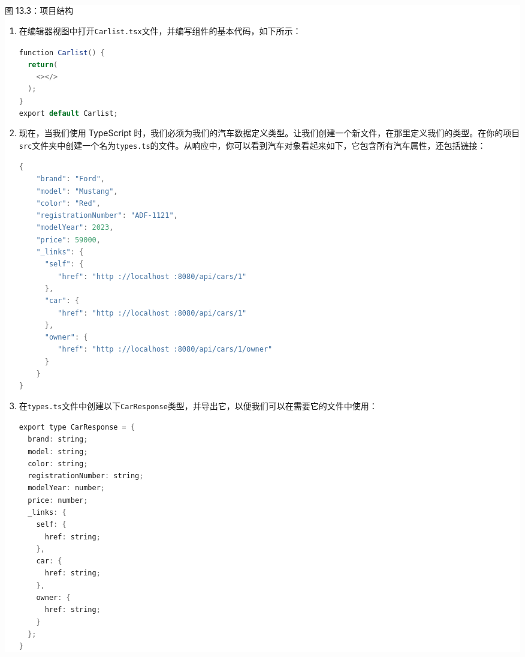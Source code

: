 图 13.3：项目结构

1.  在编辑器视图中打开`Carlist.tsx`文件，并编写组件的基本代码，如下所示：

    ```java
    function Carlist() {
      return(
        <></>
      );
    }
    export default Carlist; 
    ```

1.  现在，当我们使用 TypeScript 时，我们必须为我们的汽车数据定义类型。让我们创建一个新文件，在那里定义我们的类型。在你的项目`src`文件夹中创建一个名为`types.ts`的文件。从响应中，你可以看到汽车对象看起来如下，它包含所有汽车属性，还包括链接：

    ```java
    {
        "brand": "Ford",
        "model": "Mustang",
        "color": "Red",
        "registrationNumber": "ADF-1121",
        "modelYear": 2023,
        "price": 59000,
        "_links": {
          "self": {
             "href": "http ://localhost :8080/api/cars/1"
          },
          "car": {
             "href": "http ://localhost :8080/api/cars/1"
          },
          "owner": {
             "href": "http ://localhost :8080/api/cars/1/owner"
          }
        }
    } 
    ```

1.  在`types.ts`文件中创建以下`CarResponse`类型，并导出它，以便我们可以在需要它的文件中使用：

    ```java
    export type CarResponse = {
      brand: string;
      model: string;
      color: string;
      registrationNumber: string;
      modelYear: number;
      price: number;
      _links: {
        self: {
          href: string;
        },
        car: {
          href: string;
        },
        owner: {
          href: string;
        }
      };
    } 
    ```
